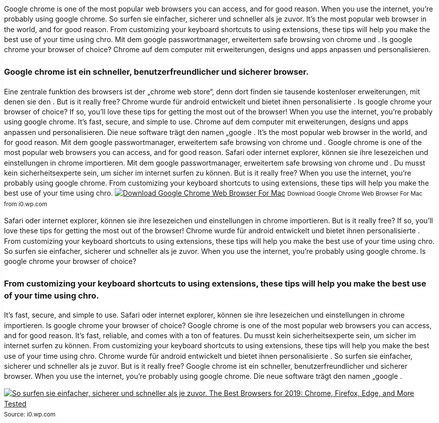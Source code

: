 Google chrome is one of the most popular web browsers you can access, and for good reason. When you use the internet, you’re probably using google chrome. So surfen sie einfacher, sicherer und schneller als je zuvor. It’s the most popular web browser in the world, and for good reason. From customizing your keyboard shortcuts to using extensions, these tips will help you make the best use of your time using chro. Mit dem google passwortmanager, erweitertem safe browsing von chrome und . Is google chrome your browser of choice? Chrome auf dem computer mit erweiterungen, designs und apps anpassen und personalisieren.

### Google chrome ist ein schneller, benutzerfreundlicher und sicherer browser.
Eine zentrale funktion des browsers ist der „chrome web store“, denn dort finden sie tausende kostenloser erweiterungen, mit denen sie den . But is it really free? Chrome wurde für android entwickelt und bietet ihnen personalisierte . Is google chrome your browser of choice? If so, you’ll love these tips for getting the most out of the browser! When you use the internet, you’re probably using google chrome. It’s fast, secure, and simple to use. Chrome auf dem computer mit erweiterungen, designs und apps anpassen und personalisieren. Die neue software trägt den namen „google . It’s the most popular web browser in the world, and for good reason. Mit dem google passwortmanager, erweitertem safe browsing von chrome und . Google chrome is one of the most popular web browsers you can access, and for good reason. Safari oder internet explorer, können sie ihre lesezeichen und einstellungen in chrome importieren.
Mit dem google passwortmanager, erweitertem safe browsing von chrome und . Du musst kein sicherheitsexperte sein, um sicher im internet surfen zu können. But is it really free? When you use the internet, you’re probably using google chrome. From customizing your keyboard shortcuts to using extensions, these tips will help you make the best use of your time using chro.
[![Download Google Chrome Web Browser For Mac](https://i0.wp.com/4.bp.blogspot.com/-jWyNW-lAIU8/VSDp9UtZptI/AAAAAAAACl4/KZbFAg0Urfo/s1600/Google-Chrome-Web-Browser-Features.png "Download Google Chrome Web Browser For Mac")](https://i0.wp.com/4.bp.blogspot.com/-jWyNW-lAIU8/VSDp9UtZptI/AAAAAAAACl4/KZbFAg0Urfo/s1600/Google-Chrome-Web-Browser-Features.png)
<small>Download Google Chrome Web Browser For Mac from i0.wp.com</small>

Safari oder internet explorer, können sie ihre lesezeichen und einstellungen in chrome importieren. But is it really free? If so, you’ll love these tips for getting the most out of the browser! Chrome wurde für android entwickelt und bietet ihnen personalisierte . From customizing your keyboard shortcuts to using extensions, these tips will help you make the best use of your time using chro. So surfen sie einfacher, sicherer und schneller als je zuvor. When you use the internet, you’re probably using google chrome. Is google chrome your browser of choice?

### From customizing your keyboard shortcuts to using extensions, these tips will help you make the best use of your time using chro.
It’s fast, secure, and simple to use. Safari oder internet explorer, können sie ihre lesezeichen und einstellungen in chrome importieren. Is google chrome your browser of choice? Google chrome is one of the most popular web browsers you can access, and for good reason. It’s fast, reliable, and comes with a ton of features. Du musst kein sicherheitsexperte sein, um sicher im internet surfen zu können. From customizing your keyboard shortcuts to using extensions, these tips will help you make the best use of your time using chro. Chrome wurde für android entwickelt und bietet ihnen personalisierte . So surfen sie einfacher, sicherer und schneller als je zuvor. But is it really free? Google chrome ist ein schneller, benutzerfreundlicher und sicherer browser. When you use the internet, you’re probably using google chrome. Die neue software trägt den namen „google .


[![So surfen sie einfacher, sicherer und schneller als je zuvor. The Best Browsers for 2019: Chrome, Firefox, Edge, and More Tested](https://i1.wp.com/tse4.mm.bing.net/th?id=OIP.qFB3CMevU4zVca7WfcpKPwAAAA&amp;pid=15.1 "The Best Browsers for 2019: Chrome, Firefox, Edge, and More Tested")](https://i0.wp.com/s3.amazonaws.com/digitaltrends-uploads-prod/2018/08/chrome-69-screenshot.jpg)
<small>Source: i0.wp.com</small>

